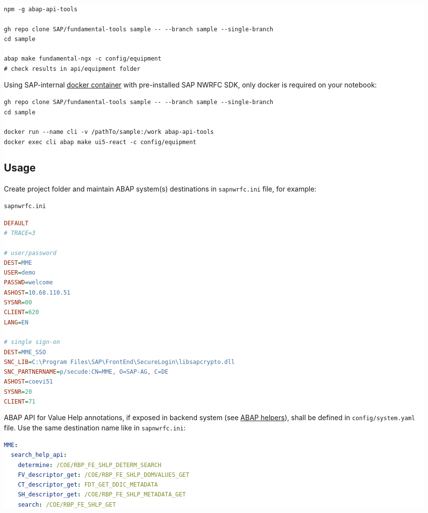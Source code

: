 ```shell
npm -g abap-api-tools

gh repo clone SAP/fundamental-tools sample -- --branch sample --single-branch
cd sample

abap make fundamental-ngx -c config/equipment
# check results in api/equipment folder
```

Using SAP-internal [docker container](https://github.com/SAP/fundamental-tools/tree/main/docker#abap-api-tools) with pre-installed SAP NWRFC SDK, only docker is required on your notebook:

```shell
gh repo clone SAP/fundamental-tools sample -- --branch sample --single-branch
cd sample

docker run --name cli -v /pathTo/sample:/work abap-api-tools
docker exec cli abap make ui5-react -c config/equipment
```

## Usage

Create project folder and maintain ABAP system(s) destinations in `sapnwrfc.ini` file, for example:

`sapnwrfc.ini`

```ini
DEFAULT
# TRACE=3

# user/password
DEST=MME
USER=demo
PASSWD=welcome
ASHOST=10.68.110.51
SYSNR=00
CLIENT=620
LANG=EN

# single sign-on
DEST=MME_SSO
SNC_LIB=C:\Program Files\SAP\FrontEnd\SecureLogin\libsapcrypto.dll
SNC_PARTNERNAME=p/secude:CN=MME, O=SAP-AG, C=DE
ASHOST=coevi51
SYSNR=20
CLIENT=71
```

ABAP API for Value Help annotations, if exposed in backend system (see [ABAP helpers](https://github.com/SAP/fundamental-tools/tree/master/abap-helpers)), shall be defined in `config/system.yaml` file. Use the same destination name like in `sapnwrfc.ini`:

```yaml
MME:
  search_help_api:
    determine: /COE/RBP_FE_SHLP_DETERM_SEARCH
    FV_descriptor_get: /COE/RBP_FE_SHLP_DOMVALUES_GET
    CT_descriptor_get: FDT_GET_DDIC_METADATA
    SH_descriptor_get: /COE/RBP_FE_SHLP_METADATA_GET
    search: /COE/RBP_FE_SHLP_GET
```
